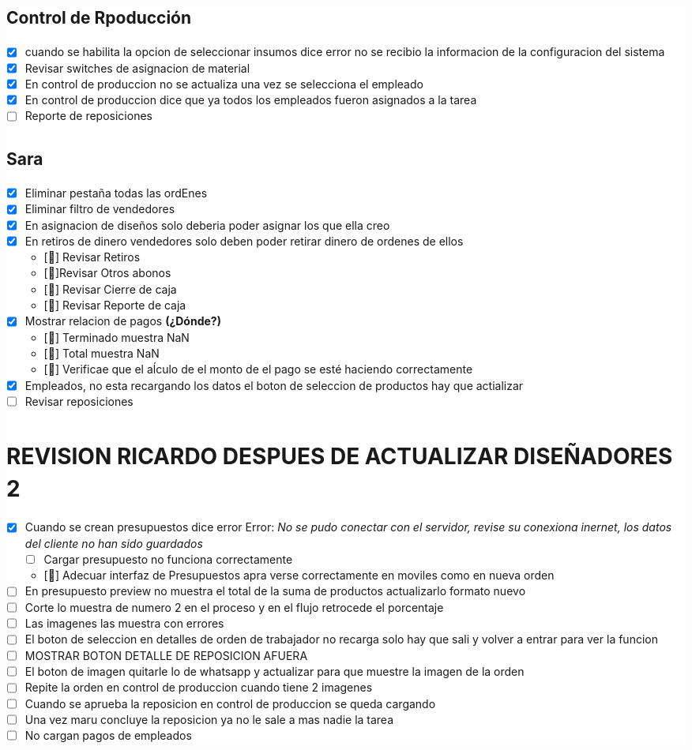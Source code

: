 ## Control de Rpoducción

-   [x] cuando se habilita la opcion de seleccionar insumos dice error no se recibio la informacion de la configuracion del sistema
-   [x] Revisar switches de asignacion de material
-   [x] En control de produccion no se actualiza una vez se selecciona el empleado
-   [x] En control de produccion dice que ya todos los empleados fueron asignados a la tarea
-   [ ] Reporte de reposiciones

## Sara

-   [x] Eliminar pestaña todas las ordEnes
-   [x] Eliminar filtro de vendedores
-   [x] En asignacion de diseños solo deberia poder asignar los que ella creo
-   [x] En retiros de dinero vendedores solo deben poder retirar dinero de ordenes de ellos
    -   [🫷] Revisar Retiros
    -   [🫷]Revisar Otros abonos
    -   [🫷] Revisar Cierre de caja
    -   [🫷] Revisar Reporte de caja
-   [x] Mostrar relacion de pagos **(¿Dónde?)**
    -   [🫷] Terminado muestra NaN
    -   [🫷] Total muestra NaN
    -   [🫷] Verificae que el aĺculo de el monto de el pago se esté haciendo correctamente
-   [x] Empleados, no esta recargando los datos el boton de seleccion de productos hay que actializar
-   [ ] Revisar reposiciones

# REVISION RICARDO DESPUES DE ACTUALIZAR DISEÑADORES 2

-   [x] Cuando se crean presupuestos dice error Error: _No se pudo conectar con el servidor, revise su conexiona inernet, los datos del cliente no han sido guardados_
    -   [ ] Cargar presupuesto no funciona correctamente
    -   [👀️] Adecuar interfaz de Presupuestos apra verse correctamente en moviles como en nueva orden
-   [ ] En presupuesto preview no muestra el total de la suma de productos actualizarlo formato nuevo
-   [ ] Corte lo muestra de numero 2 en el proceso y en el flujo retrocede el porcentaje
-   [ ] Las imagenes las muestra con errores
-   [ ] El boton de seleccion en detalles de orden de trabajador no recarga solo hay que sali y volver a entrar para ver la funcion
-   [ ] MOSTRAR BOTON DETALLE DE REPOSICION AFUERA
-   [ ] El boton de imagen quitarle lo de whatsapp y actualizar para que muestre la imagen de la orden
-   [ ] Repite la orden en control de produccion cuando tiene 2 imagenes
-   [ ] Cuando se aprueba la reposicion en control de produccion se queda cargando
-   [ ] Una vez maru concluye la reposicion ya no le sale a mas nadie la tarea
-   [ ] No cargan pagos de empleados
